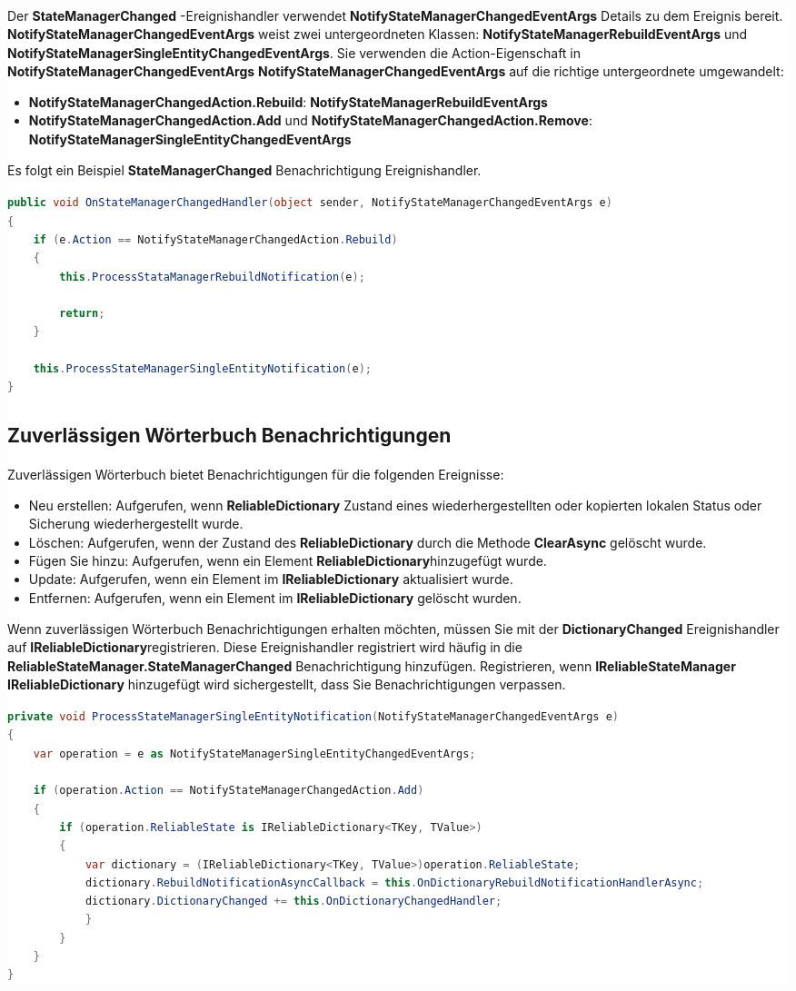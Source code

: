 Der **StateManagerChanged** -Ereignishandler verwendet **NotifyStateManagerChangedEventArgs** Details zu dem Ereignis bereit.
**NotifyStateManagerChangedEventArgs** weist zwei untergeordneten Klassen: **NotifyStateManagerRebuildEventArgs** und **NotifyStateManagerSingleEntityChangedEventArgs**.
Sie verwenden die Action-Eigenschaft in **NotifyStateManagerChangedEventArgs** **NotifyStateManagerChangedEventArgs** auf die richtige untergeordnete umgewandelt:

- **NotifyStateManagerChangedAction.Rebuild**: **NotifyStateManagerRebuildEventArgs**
- **NotifyStateManagerChangedAction.Add** und **NotifyStateManagerChangedAction.Remove**: **NotifyStateManagerSingleEntityChangedEventArgs**

Es folgt ein Beispiel **StateManagerChanged** Benachrichtigung Ereignishandler.

```C#
public void OnStateManagerChangedHandler(object sender, NotifyStateManagerChangedEventArgs e)
{
    if (e.Action == NotifyStateManagerChangedAction.Rebuild)
    {
        this.ProcessStataManagerRebuildNotification(e);

        return;
    }

    this.ProcessStateManagerSingleEntityNotification(e);
}
```

## <a name="reliable-dictionary-notifications"></a>Zuverlässigen Wörterbuch Benachrichtigungen

Zuverlässigen Wörterbuch bietet Benachrichtigungen für die folgenden Ereignisse:

- Neu erstellen: Aufgerufen, wenn **ReliableDictionary** Zustand eines wiederhergestellten oder kopierten lokalen Status oder Sicherung wiederhergestellt wurde.
- Löschen: Aufgerufen, wenn der Zustand des **ReliableDictionary** durch die Methode **ClearAsync** gelöscht wurde.
- Fügen Sie hinzu: Aufgerufen, wenn ein Element **ReliableDictionary**hinzugefügt wurde.
- Update: Aufgerufen, wenn ein Element im **IReliableDictionary** aktualisiert wurde.
- Entfernen: Aufgerufen, wenn ein Element im **IReliableDictionary** gelöscht wurden.

Wenn zuverlässigen Wörterbuch Benachrichtigungen erhalten möchten, müssen Sie mit der **DictionaryChanged** Ereignishandler auf **IReliableDictionary**registrieren. Diese Ereignishandler registriert wird häufig in die **ReliableStateManager.StateManagerChanged** Benachrichtigung hinzufügen.
Registrieren, wenn **IReliableStateManager** **IReliableDictionary** hinzugefügt wird sichergestellt, dass Sie Benachrichtigungen verpassen.

```C#
private void ProcessStateManagerSingleEntityNotification(NotifyStateManagerChangedEventArgs e)
{
    var operation = e as NotifyStateManagerSingleEntityChangedEventArgs;

    if (operation.Action == NotifyStateManagerChangedAction.Add)
    {
        if (operation.ReliableState is IReliableDictionary<TKey, TValue>)
        {
            var dictionary = (IReliableDictionary<TKey, TValue>)operation.ReliableState;
            dictionary.RebuildNotificationAsyncCallback = this.OnDictionaryRebuildNotificationHandlerAsync;
            dictionary.DictionaryChanged += this.OnDictionaryChangedHandler;
            }
        }
    }
}
```
